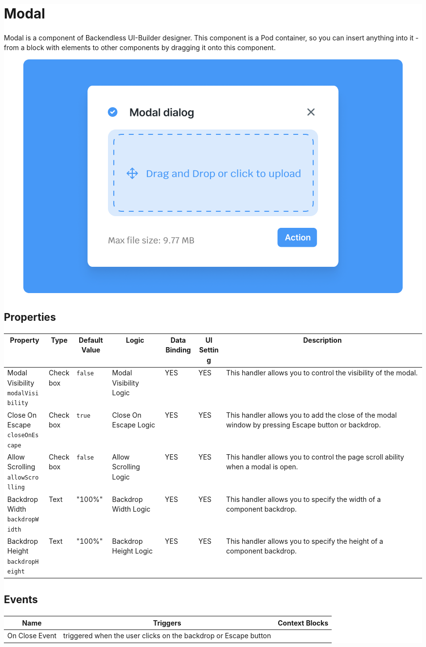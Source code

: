 # Modal
Modal is a component of Backendless UI-Builder designer. This component is a Pod container, so you can insert anything into it - from a block with elements to other components by dragging it onto this component.

<p align="center">
  <img src="./thumbnail.png" alt="main thumbnail" width="780" />
</p>

## Properties

| Property                               | Type     | Default Value | Logic                  | Data Binding | UI Setting | Description                                                                                         |
|----------------------------------------|----------|---------------|------------------------|--------------|------------|-----------------------------------------------------------------------------------------------------|
| Modal Visibility<br/>`modalVisibility` | Checkbox | `false`       | Modal Visibility Logic | YES          | YES        | This handler allows you to control the visibility of the modal.                                     |
| Close On Escape<br/>`closeOnEscape`    | Checkbox | `true`        | Close On Escape Logic  | YES          | YES        | This handler allows you to add the close of the modal window by pressing Escape button or backdrop. |
| Allow Scrolling<br/>`allowScrolling`   | Checkbox | `false`       | Allow Scrolling Logic  | YES          | YES        | This handler allows you to control the page scroll ability when a modal is open.                    |
| Backdrop Width<br/>`backdropWidth`     | Text     | "100%"        | Backdrop Width Logic   | YES          | YES        | This handler allows you to specify the width of a component backdrop.                               |
| Backdrop Height<br/>`backdropHeight`   | Text     | "100%"        | Backdrop Height Logic  | YES          | YES        | This handler allows you to specify the height of a component backdrop.                              |

## Events

| Name              | Triggers                                                             | Context Blocks                           |
|-------------------|----------------------------------------------------------------------|------------------------------------------|
| On Close Event    | triggered when the user clicks on the backdrop or Escape button      |                                          |
